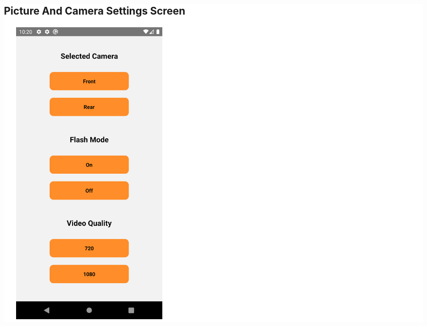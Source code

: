 
## Picture And Camera Settings Screen

<img src="https://github.com/bedirhanklcrsln/InvisioMobileApp/blob/main/src/screens/Images/Screenshot_1655634029.png" width="350"  height="600"  >





